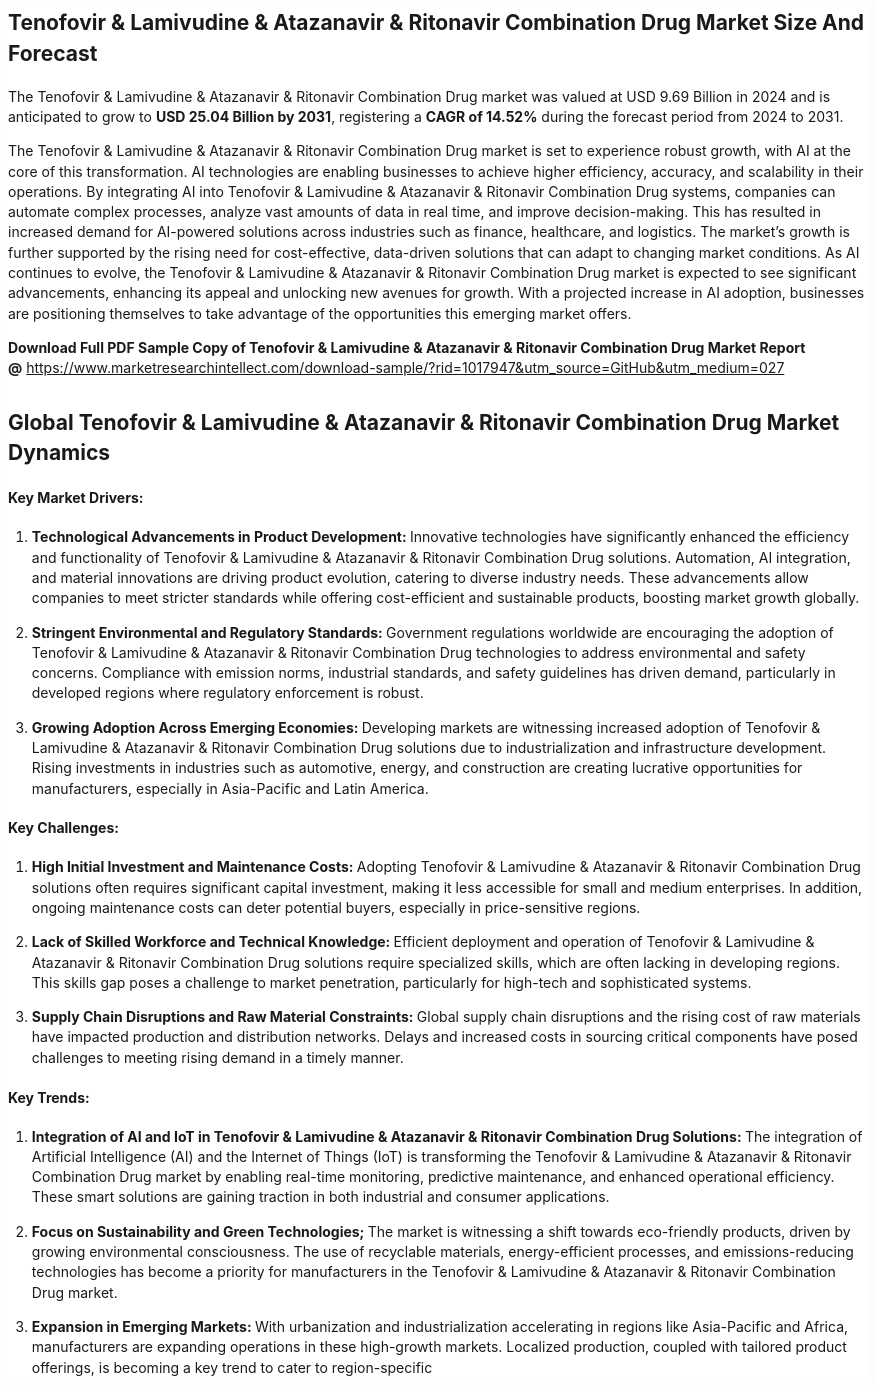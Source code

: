 <h2>Tenofovir & Lamivudine & Atazanavir & Ritonavir Combination Drug Market Size And Forecast</h2><p>The Tenofovir & Lamivudine & Atazanavir & Ritonavir Combination Drug market was valued at USD 9.69 Billion in 2024 and is anticipated to grow to <strong>USD 25.04 Billion by 2031</strong>, registering a <strong>CAGR of 14.52%</strong> during the forecast period from 2024 to 2031.</p><p>The Tenofovir & Lamivudine & Atazanavir & Ritonavir Combination Drug market is set to experience robust growth, with AI at the core of this transformation. AI technologies are enabling businesses to achieve higher efficiency, accuracy, and scalability in their operations. By integrating AI into Tenofovir & Lamivudine & Atazanavir & Ritonavir Combination Drug systems, companies can automate complex processes, analyze vast amounts of data in real time, and improve decision-making. This has resulted in increased demand for AI-powered solutions across industries such as finance, healthcare, and logistics. The market’s growth is further supported by the rising need for cost-effective, data-driven solutions that can adapt to changing market conditions. As AI continues to evolve, the Tenofovir & Lamivudine & Atazanavir & Ritonavir Combination Drug market is expected to see significant advancements, enhancing its appeal and unlocking new avenues for growth. With a projected increase in AI adoption, businesses are positioning themselves to take advantage of the opportunities this emerging market offers.</p><p><strong>Download Full PDF Sample Copy of Tenofovir & Lamivudine & Atazanavir & Ritonavir Combination Drug Market Report @</strong>&nbsp;<a href="https://www.marketresearchintellect.com/download-sample/?rid=1017947&amp;utm_source=GitHub&amp;utm_medium=027">https://www.marketresearchintellect.com/download-sample/?rid=1017947&amp;utm_source=GitHub&amp;utm_medium=027</a></p><h2>Global Tenofovir & Lamivudine & Atazanavir & Ritonavir Combination Drug Market Dynamics</h2><h4><strong>Key Market Drivers:</strong></h4><ol><li><p><strong>Technological Advancements in Product Development:&nbsp;</strong>Innovative technologies have significantly enhanced the efficiency and functionality of Tenofovir & Lamivudine & Atazanavir & Ritonavir Combination Drug solutions. Automation, AI integration, and material innovations are driving product evolution, catering to diverse industry needs. These advancements allow companies to meet stricter standards while offering cost-efficient and sustainable products, boosting market growth globally.</p></li><li><p><strong>Stringent Environmental and Regulatory Standards:&nbsp;</strong>Government regulations worldwide are encouraging the adoption of Tenofovir & Lamivudine & Atazanavir & Ritonavir Combination Drug technologies to address environmental and safety concerns. Compliance with emission norms, industrial standards, and safety guidelines has driven demand, particularly in developed regions where regulatory enforcement is robust.</p></li><li><p><strong>Growing Adoption Across Emerging Economies:&nbsp;</strong>Developing markets are witnessing increased adoption of Tenofovir & Lamivudine & Atazanavir & Ritonavir Combination Drug solutions due to industrialization and infrastructure development. Rising investments in industries such as automotive, energy, and construction are creating lucrative opportunities for manufacturers, especially in Asia-Pacific and Latin America.</p></li></ol><h4><strong>Key Challenges:</strong></h4><ol><li><p><strong>High Initial Investment and Maintenance Costs:&nbsp;</strong>Adopting Tenofovir & Lamivudine & Atazanavir & Ritonavir Combination Drug solutions often requires significant capital investment, making it less accessible for small and medium enterprises. In addition, ongoing maintenance costs can deter potential buyers, especially in price-sensitive regions.</p></li><li><p><strong>Lack of Skilled Workforce and Technical Knowledge:&nbsp;</strong>Efficient deployment and operation of Tenofovir & Lamivudine & Atazanavir & Ritonavir Combination Drug solutions require specialized skills, which are often lacking in developing regions. This skills gap poses a challenge to market penetration, particularly for high-tech and sophisticated systems.</p></li><li><p><strong>Supply Chain Disruptions and Raw Material Constraints:&nbsp;</strong>Global supply chain disruptions and the rising cost of raw materials have impacted production and distribution networks. Delays and increased costs in sourcing critical components have posed challenges to meeting rising demand in a timely manner.</p></li></ol><h4><strong>Key Trends:</strong></h4><ol><li><p><strong>Integration of AI and IoT in Tenofovir & Lamivudine & Atazanavir & Ritonavir Combination Drug Solutions:&nbsp;</strong>The integration of Artificial Intelligence (AI) and the Internet of Things (IoT) is transforming the Tenofovir & Lamivudine & Atazanavir & Ritonavir Combination Drug market by enabling real-time monitoring, predictive maintenance, and enhanced operational efficiency. These smart solutions are gaining traction in both industrial and consumer applications.</p></li><li><p><strong>Focus on Sustainability and Green Technologies;&nbsp;</strong>The market is witnessing a shift towards eco-friendly products, driven by growing environmental consciousness. The use of recyclable materials, energy-efficient processes, and emissions-reducing technologies has become a priority for manufacturers in the Tenofovir & Lamivudine & Atazanavir & Ritonavir Combination Drug market.</p></li><li><p><strong>Expansion in Emerging Markets:&nbsp;</strong>With urbanization and industrialization accelerating in regions like Asia-Pacific and Africa, manufacturers are expanding operations in these high-growth markets. Localized production, coupled with tailored product offerings, is becoming a key trend to cater to region-specific